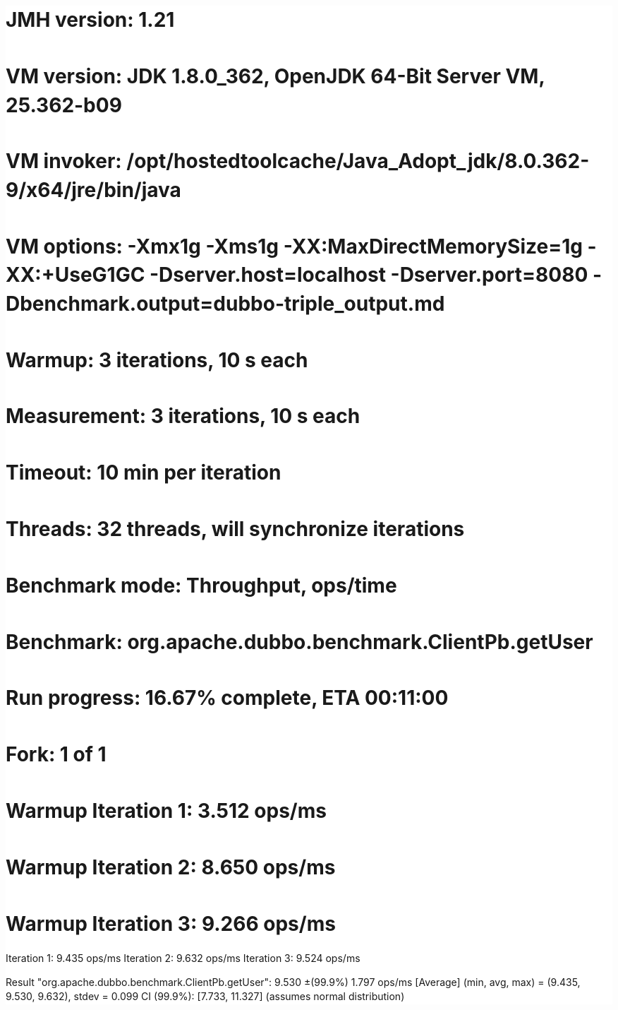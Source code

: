 
# JMH version: 1.21
# VM version: JDK 1.8.0_362, OpenJDK 64-Bit Server VM, 25.362-b09
# VM invoker: /opt/hostedtoolcache/Java_Adopt_jdk/8.0.362-9/x64/jre/bin/java
# VM options: -Xmx1g -Xms1g -XX:MaxDirectMemorySize=1g -XX:+UseG1GC -Dserver.host=localhost -Dserver.port=8080 -Dbenchmark.output=dubbo-triple_output.md
# Warmup: 3 iterations, 10 s each
# Measurement: 3 iterations, 10 s each
# Timeout: 10 min per iteration
# Threads: 32 threads, will synchronize iterations
# Benchmark mode: Throughput, ops/time
# Benchmark: org.apache.dubbo.benchmark.ClientPb.getUser

# Run progress: 16.67% complete, ETA 00:11:00
# Fork: 1 of 1
# Warmup Iteration   1: 3.512 ops/ms
# Warmup Iteration   2: 8.650 ops/ms
# Warmup Iteration   3: 9.266 ops/ms
Iteration   1: 9.435 ops/ms
Iteration   2: 9.632 ops/ms
Iteration   3: 9.524 ops/ms


Result "org.apache.dubbo.benchmark.ClientPb.getUser":
  9.530 ±(99.9%) 1.797 ops/ms [Average]
  (min, avg, max) = (9.435, 9.530, 9.632), stdev = 0.099
  CI (99.9%): [7.733, 11.327] (assumes normal distribution)
